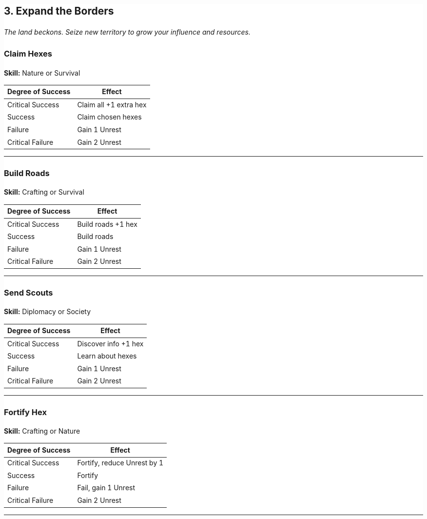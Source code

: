 
## 3. Expand the Borders
_The land beckons. Seize new territory to grow your influence and resources._

### Claim Hexes
**Skill:** Nature or Survival

| Degree of Success | Effect |
| --- | --- |
| Critical Success | Claim all +1 extra hex |
| Success | Claim chosen hexes |
| Failure | Gain 1 Unrest |
| Critical Failure | Gain 2 Unrest |

---

### Build Roads
**Skill:** Crafting or Survival

| Degree of Success | Effect |
| --- | --- |
| Critical Success | Build roads +1 hex |
| Success | Build roads |
| Failure | Gain 1 Unrest |
| Critical Failure | Gain 2 Unrest |

---

### Send Scouts
**Skill:** Diplomacy or Society

| Degree of Success | Effect |
| --- | --- |
| Critical Success | Discover info +1 hex |
| Success | Learn about hexes |
| Failure | Gain 1 Unrest |
| Critical Failure | Gain 2 Unrest |

---

### Fortify Hex
**Skill:** Crafting or Nature

| Degree of Success | Effect |
| --- | --- |
| Critical Success | Fortify, reduce Unrest by 1 |
| Success | Fortify |
| Failure | Fail, gain 1 Unrest |
| Critical Failure | Gain 2 Unrest |

---